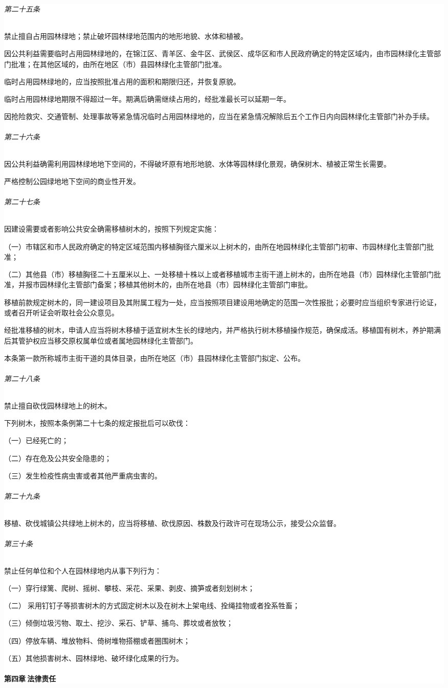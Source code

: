###### 第二十五条

禁止擅自占用园林绿地；禁止破坏园林绿地范围内的地形地貌、水体和植被。

因公共利益需要临时占用园林绿地的，在锦江区、青羊区、金牛区、武侯区、成华区和市人民政府确定的特定区域内，由市园林绿化主管部门批准；在其他区域的，由所在地区（市）县园林绿化主管部门批准。

临时占用园林绿地的，应当按照批准占用的面积和期限归还，并恢复原貌。

临时占用园林绿地期限不得超过一年。期满后确需继续占用的，经批准最长可以延期一年。

因抢险救灾、交通管制、处理事故等紧急情况临时占用园林绿地的，应当在紧急情况解除后五个工作日内向园林绿化主管部门补办手续。

###### 第二十六条

因公共利益确需利用园林绿地地下空间的，不得破坏原有地形地貌、水体等园林绿化景观，确保树木、植被正常生长需要。

严格控制公园绿地地下空间的商业性开发。

###### 第二十七条

因建设需要或者影响公共安全确需移植树木的，按照下列规定实施：

（一）市辖区和市人民政府确定的特定区域范围内移植胸径六厘米以上树木的，由所在地园林绿化主管部门初审、市园林绿化主管部门批准；

（二）其他县（市）移植胸径二十五厘米以上、一处移植十株以上或者移植城市主街干道上树木的，由所在地县（市）园林绿化主管部门批准，并报市园林绿化主管部门备案；移植其他树木的，由所在地县（市）园林绿化主管部门审批。

移植前款规定树木的，同一建设项目及其附属工程为一处，应当按照项目建设用地确定的范围一次性报批；必要时应当组织专家进行论证，或者召开听证会听取社会公众意见。

经批准移植的树木，申请人应当将树木移植于适宜树木生长的绿地内，并严格执行树木移植操作规范，确保成活。移植国有树木，养护期满后其管护权应当移交原权属单位或者属地园林绿化主管部门。

本条第一款所称城市主街干道的具体目录，由所在地区（市）县园林绿化主管部门拟定、公布。

###### 第二十八条

禁止擅自砍伐园林绿地上的树木。

下列树木，按照本条例第二十七条的规定报批后可以砍伐：

（一）已经死亡的；

（二）存在危及公共安全隐患的；

（三）发生检疫性病虫害或者其他严重病虫害的。

###### 第二十九条

移植、砍伐城镇公共绿地上树木的，应当将移植、砍伐原因、株数及行政许可在现场公示，接受公众监督。

###### 第三十条

禁止任何单位和个人在园林绿地内从事下列行为：

（一）穿行绿篱、爬树、摇树、攀枝、采花、采果、剥皮、摘笋或者刻划树木；

（二） 采用钉钉子等损害树木的方式固定树木以及在树木上架电线、拴绳挂物或者拴系牲畜；

（三）倾倒垃圾污物、取土、挖沙、采石、铲草、捕鸟、葬坟或者放牧；

（四）停放车辆、堆放物料、倚树堆物搭棚或者圈围树木；

（五）其他损害树木、园林绿地、破坏绿化成果的行为。

#### 第四章 法律责任
